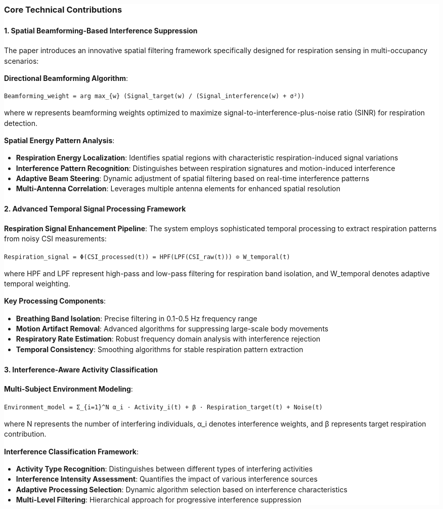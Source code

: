 ### Core Technical Contributions

#### 1. Spatial Beamforming-Based Interference Suppression
The paper introduces an innovative spatial filtering framework specifically designed for respiration sensing in multi-occupancy scenarios:

**Directional Beamforming Algorithm**:
```mathematical
Beamforming_weight = arg max_{w} (Signal_target(w) / (Signal_interference(w) + σ²))
```
where w represents beamforming weights optimized to maximize signal-to-interference-plus-noise ratio (SINR) for respiration detection.

**Spatial Energy Pattern Analysis**:
- **Respiration Energy Localization**: Identifies spatial regions with characteristic respiration-induced signal variations
- **Interference Pattern Recognition**: Distinguishes between respiration signatures and motion-induced interference
- **Adaptive Beam Steering**: Dynamic adjustment of spatial filtering based on real-time interference patterns
- **Multi-Antenna Correlation**: Leverages multiple antenna elements for enhanced spatial resolution

#### 2. Advanced Temporal Signal Processing Framework
**Respiration Signal Enhancement Pipeline**:
The system employs sophisticated temporal processing to extract respiration patterns from noisy CSI measurements:

```mathematical
Respiration_signal = Φ(CSI_processed(t)) = HPF(LPF(CSI_raw(t))) ⊙ W_temporal(t)
```
where HPF and LPF represent high-pass and low-pass filtering for respiration band isolation, and W_temporal denotes adaptive temporal weighting.

**Key Processing Components**:
- **Breathing Band Isolation**: Precise filtering in 0.1-0.5 Hz frequency range
- **Motion Artifact Removal**: Advanced algorithms for suppressing large-scale body movements
- **Respiratory Rate Estimation**: Robust frequency domain analysis with interference rejection
- **Temporal Consistency**: Smoothing algorithms for stable respiration pattern extraction

#### 3. Interference-Aware Activity Classification
**Multi-Subject Environment Modeling**:
```mathematical
Environment_model = Σ_{i=1}^N α_i · Activity_i(t) + β · Respiration_target(t) + Noise(t)
```
where N represents the number of interfering individuals, α_i denotes interference weights, and β represents target respiration contribution.

**Interference Classification Framework**:
- **Activity Type Recognition**: Distinguishes between different types of interfering activities
- **Interference Intensity Assessment**: Quantifies the impact of various interference sources
- **Adaptive Processing Selection**: Dynamic algorithm selection based on interference characteristics
- **Multi-Level Filtering**: Hierarchical approach for progressive interference suppression
